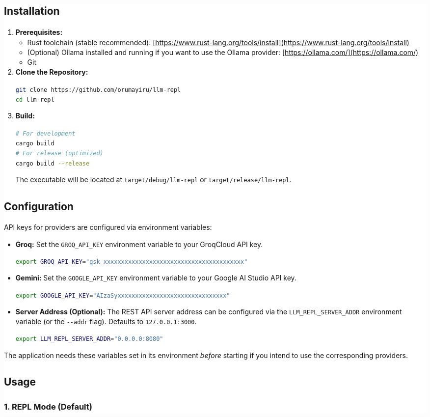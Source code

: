 ## Installation

1.  **Prerequisites:**
    *   Rust toolchain (stable recommended): [https://www.rust-lang.org/tools/install](https://www.rust-lang.org/tools/install)
    *   (Optional) Ollama installed and running if you want to use the Ollama provider: [https://ollama.com/](https://ollama.com/)
    *   Git
2.  **Clone the Repository:**
    ```bash
    git clone https://github.com/orumayiru/llm-repl
    cd llm-repl
    ```
3.  **Build:**
    ```bash
    # For development
    cargo build
    # For release (optimized)
    cargo build --release
    ```
    The executable will be located at `target/debug/llm-repl` or `target/release/llm-repl`.

## Configuration

API keys for providers are configured via environment variables:

*   **Groq:** Set the `GROQ_API_KEY` environment variable to your GroqCloud API key.
    ```bash
    export GROQ_API_KEY="gsk_xxxxxxxxxxxxxxxxxxxxxxxxxxxxxxxxxxxxxxxx"
    ```
*   **Gemini:** Set the `GOOGLE_API_KEY` environment variable to your Google AI Studio API key.
    ```bash
    export GOOGLE_API_KEY="AIzaSyxxxxxxxxxxxxxxxxxxxxxxxxxxxxxxx"
    ```
*   **Server Address (Optional):** The REST API server address can be configured via the `LLM_REPL_SERVER_ADDR` environment variable (or the `--addr` flag). Defaults to `127.0.0.1:3000`.
    ```bash
    export LLM_REPL_SERVER_ADDR="0.0.0.0:8080"
    ```

The application needs these variables set in its environment *before* starting if you intend to use the corresponding providers.

## Usage

### 1. REPL Mode (Default)

